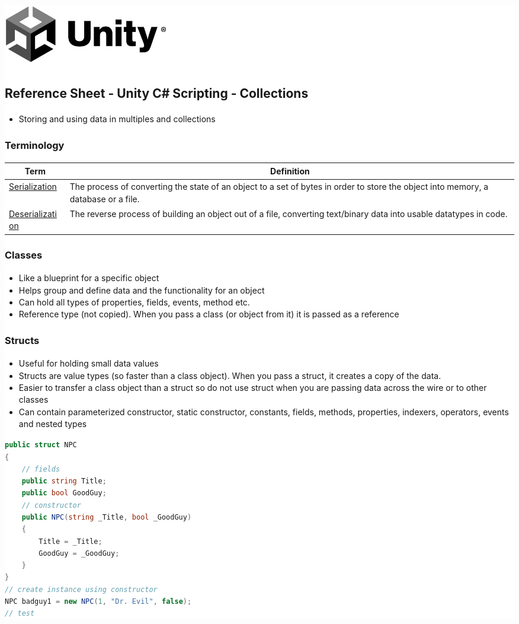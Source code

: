 

<img width="275" src="../assets/img/logos/logo-unity-b-w.png">

## Reference Sheet - Unity C# Scripting - Collections

- Storing and using data in multiples and collections


### Terminology

Term | Definition
--- | ---
[Serialization](https://docs.unity3d.com/Manual/script-Serialization.html) | The process of converting the state of an object to a set of bytes in order to store the object into memory, a database or a file.
[Deserialization](https://www.gamasutra.com/blogs/VivekTank/20180731/323248/Introduction_to_Unity_Serialization_and_Game_Data.php) | The reverse process of building an object out of a file, converting text/binary data into usable datatypes in code.




### Classes

- Like a blueprint for a specific object
- Helps group and define data and the functionality for an object
- Can hold all types of properties, fields, events, method etc.
- Reference type (not copied). When you pass a class (or object from it) it is passed as a reference


### Structs

- Useful for holding small data values
- Structs are value types (so faster than a class object). When you pass a struct, it creates a copy of the data.
- Easier to transfer a class object than a struct so do not use struct when you are passing data across the wire or to other classes
- Can contain parameterized constructor, static constructor, constants, fields, methods, properties, indexers, operators, events and nested types

```C#
public struct NPC
{
    // fields
    public string Title;
    public bool GoodGuy;
    // constructor
    public NPC(string _Title, bool _GoodGuy)
    {
        Title = _Title;
        GoodGuy = _GoodGuy;
    }
}
// create instance using constructor
NPC badguy1 = new NPC(1, "Dr. Evil", false);
// test
```